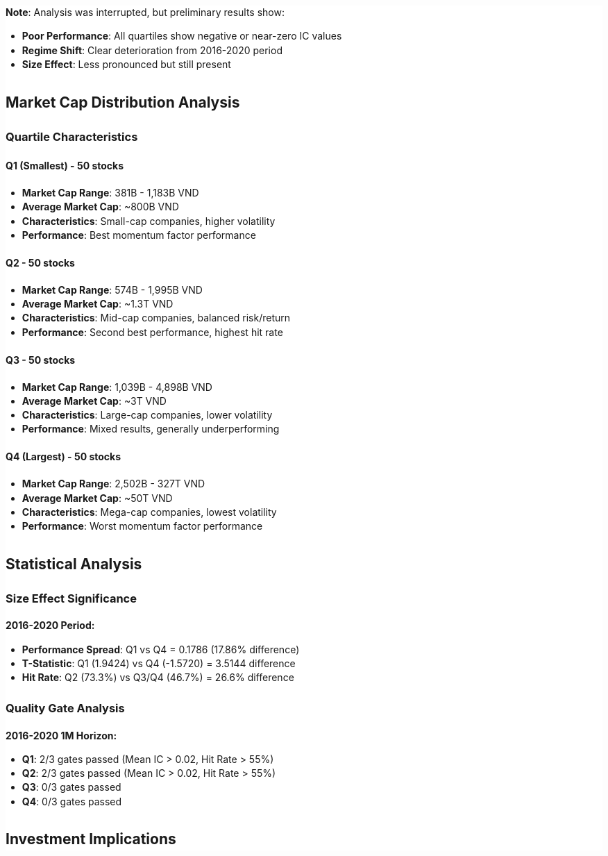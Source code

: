 **Note**: Analysis was interrupted, but preliminary results show:
- **Poor Performance**: All quartiles show negative or near-zero IC values
- **Regime Shift**: Clear deterioration from 2016-2020 period
- **Size Effect**: Less pronounced but still present

## Market Cap Distribution Analysis

### Quartile Characteristics

#### Q1 (Smallest) - 50 stocks
- **Market Cap Range**: 381B - 1,183B VND
- **Average Market Cap**: ~800B VND
- **Characteristics**: Small-cap companies, higher volatility
- **Performance**: Best momentum factor performance

#### Q2 - 50 stocks  
- **Market Cap Range**: 574B - 1,995B VND
- **Average Market Cap**: ~1.3T VND
- **Characteristics**: Mid-cap companies, balanced risk/return
- **Performance**: Second best performance, highest hit rate

#### Q3 - 50 stocks
- **Market Cap Range**: 1,039B - 4,898B VND  
- **Average Market Cap**: ~3T VND
- **Characteristics**: Large-cap companies, lower volatility
- **Performance**: Mixed results, generally underperforming

#### Q4 (Largest) - 50 stocks
- **Market Cap Range**: 2,502B - 327T VND
- **Average Market Cap**: ~50T VND
- **Characteristics**: Mega-cap companies, lowest volatility
- **Performance**: Worst momentum factor performance

## Statistical Analysis

### Size Effect Significance

**2016-2020 Period:**
- **Performance Spread**: Q1 vs Q4 = 0.1786 (17.86% difference)
- **T-Statistic**: Q1 (1.9424) vs Q4 (-1.5720) = 3.5144 difference
- **Hit Rate**: Q2 (73.3%) vs Q3/Q4 (46.7%) = 26.6% difference

### Quality Gate Analysis

**2016-2020 1M Horizon:**
- **Q1**: 2/3 gates passed (Mean IC > 0.02, Hit Rate > 55%)
- **Q2**: 2/3 gates passed (Mean IC > 0.02, Hit Rate > 55%)
- **Q3**: 0/3 gates passed
- **Q4**: 0/3 gates passed

## Investment Implications
